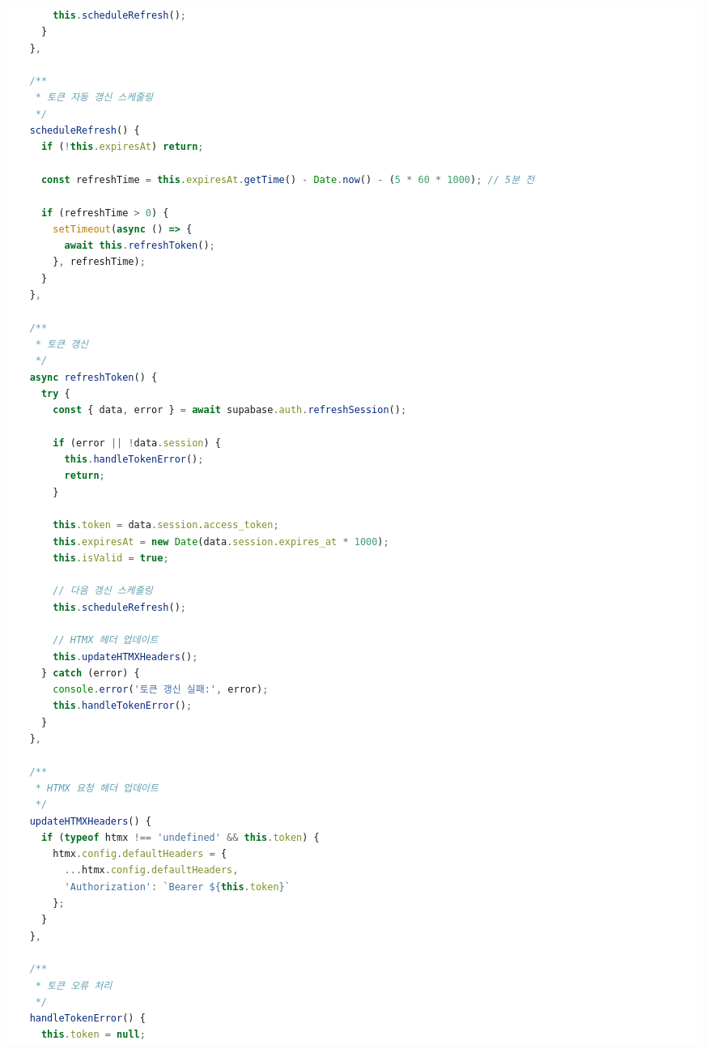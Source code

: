 ```javascript
        this.scheduleRefresh();
      }
    },
    
    /**
     * 토큰 자동 갱신 스케줄링
     */
    scheduleRefresh() {
      if (!this.expiresAt) return;
      
      const refreshTime = this.expiresAt.getTime() - Date.now() - (5 * 60 * 1000); // 5분 전
      
      if (refreshTime > 0) {
        setTimeout(async () => {
          await this.refreshToken();
        }, refreshTime);
      }
    },
    
    /**
     * 토큰 갱신
     */
    async refreshToken() {
      try {
        const { data, error } = await supabase.auth.refreshSession();
        
        if (error || !data.session) {
          this.handleTokenError();
          return;
        }
        
        this.token = data.session.access_token;
        this.expiresAt = new Date(data.session.expires_at * 1000);
        this.isValid = true;
        
        // 다음 갱신 스케줄링
        this.scheduleRefresh();
        
        // HTMX 헤더 업데이트
        this.updateHTMXHeaders();
      } catch (error) {
        console.error('토큰 갱신 실패:', error);
        this.handleTokenError();
      }
    },
    
    /**
     * HTMX 요청 헤더 업데이트
     */
    updateHTMXHeaders() {
      if (typeof htmx !== 'undefined' && this.token) {
        htmx.config.defaultHeaders = {
          ...htmx.config.defaultHeaders,
          'Authorization': `Bearer ${this.token}`
        };
      }
    },
    
    /**
     * 토큰 오류 처리
     */
    handleTokenError() {
      this.token = null;
```